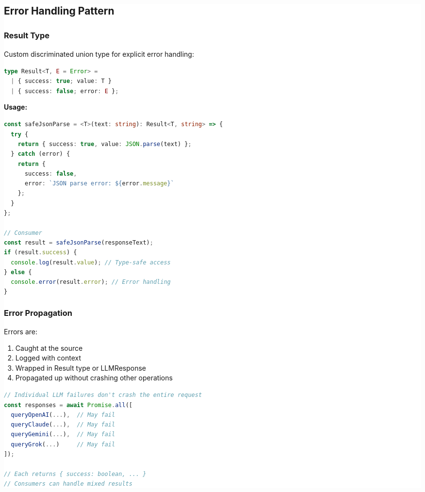 ## Error Handling Pattern

### Result Type

Custom discriminated union type for explicit error handling:

```typescript
type Result<T, E = Error> =
  | { success: true; value: T }
  | { success: false; error: E };
```

**Usage:**
```typescript
const safeJsonParse = <T>(text: string): Result<T, string> => {
  try {
    return { success: true, value: JSON.parse(text) };
  } catch (error) {
    return {
      success: false,
      error: `JSON parse error: ${error.message}`
    };
  }
};

// Consumer
const result = safeJsonParse(responseText);
if (result.success) {
  console.log(result.value); // Type-safe access
} else {
  console.error(result.error); // Error handling
}
```

### Error Propagation

Errors are:
1. Caught at the source
2. Logged with context
3. Wrapped in Result type or LLMResponse
4. Propagated up without crashing other operations

```typescript
// Individual LLM failures don't crash the entire request
const responses = await Promise.all([
  queryOpenAI(...),  // May fail
  queryClaude(...),  // May fail
  queryGemini(...),  // May fail
  queryGrok(...)     // May fail
]);

// Each returns { success: boolean, ... }
// Consumers can handle mixed results
```
